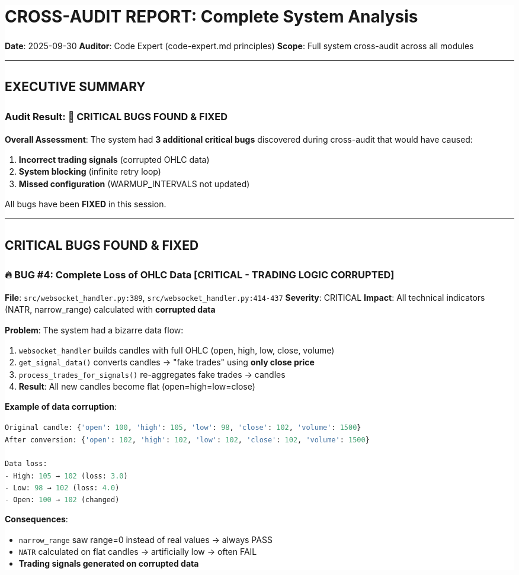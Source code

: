 # CROSS-AUDIT REPORT: Complete System Analysis

**Date**: 2025-09-30
**Auditor**: Code Expert (code-expert.md principles)
**Scope**: Full system cross-audit across all modules

---

## EXECUTIVE SUMMARY

### Audit Result: 🔴 CRITICAL BUGS FOUND & FIXED

**Overall Assessment**: The system had **3 additional critical bugs** discovered during cross-audit that would have caused:
1. **Incorrect trading signals** (corrupted OHLC data)
2. **System blocking** (infinite retry loop)
3. **Missed configuration** (WARMUP_INTERVALS not updated)

All bugs have been **FIXED** in this session.

---

## CRITICAL BUGS FOUND & FIXED

### 🔥 BUG #4: Complete Loss of OHLC Data [CRITICAL - TRADING LOGIC CORRUPTED]

**File**: `src/websocket_handler.py:389`, `src/websocket_handler.py:414-437`
**Severity**: CRITICAL
**Impact**: All technical indicators (NATR, narrow_range) calculated with **corrupted data**

**Problem**:
The system had a bizarre data flow:
1. `websocket_handler` builds candles with full OHLC (open, high, low, close, volume)
2. `get_signal_data()` converts candles → "fake trades" using **only close price**
3. `process_trades_for_signals()` re-aggregates fake trades → candles
4. **Result**: All new candles become flat (open=high=low=close)

**Example of data corruption**:
```python
Original candle: {'open': 100, 'high': 105, 'low': 98, 'close': 102, 'volume': 1500}
After conversion: {'open': 102, 'high': 102, 'low': 102, 'close': 102, 'volume': 1500}

Data loss:
- High: 105 → 102 (loss: 3.0)
- Low: 98 → 102 (loss: 4.0)
- Open: 100 → 102 (changed)
```

**Consequences**:
- `narrow_range` saw range=0 instead of real values → always PASS
- `NATR` calculated on flat candles → artificially low → often FAIL
- **Trading signals generated on corrupted data**
